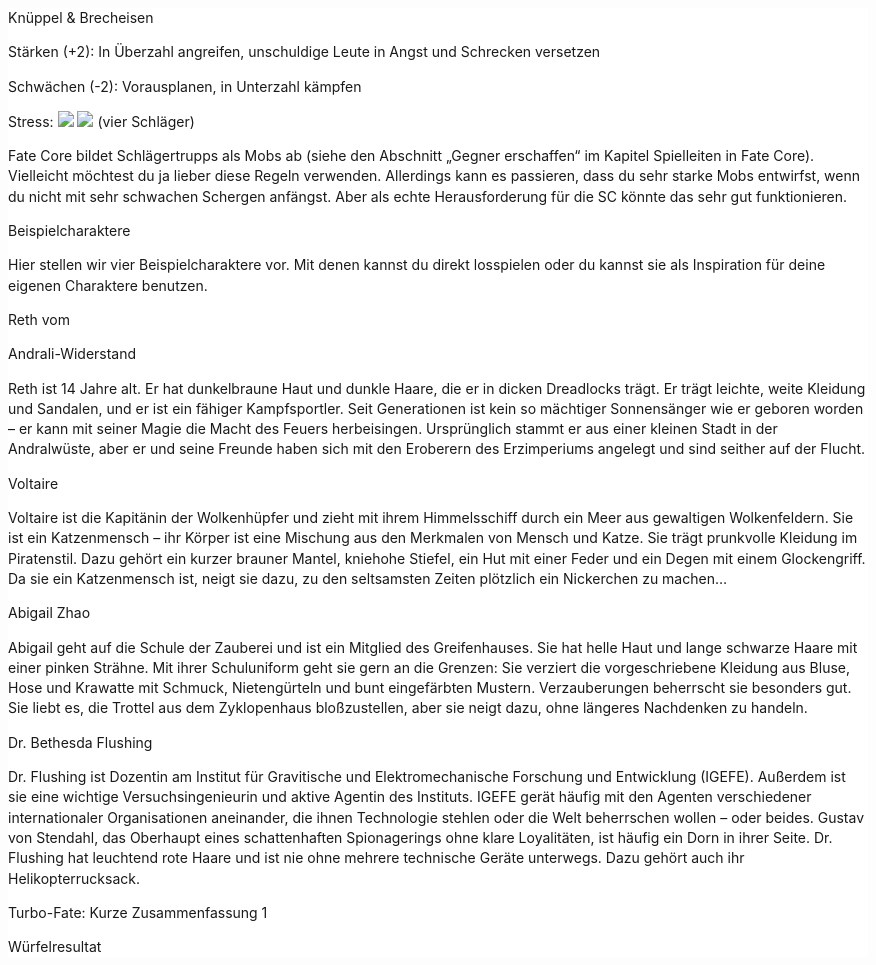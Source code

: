 Knüppel & Brecheisen

Stärken (+2): In Überzahl angreifen, unschuldige Leute in Angst und Schrecken versetzen

Schwächen (-2): Vorausplanen, in Unterzahl kämpfen

Stress: ![](TurboFate-web-resources/image/14.jpg) ![](TurboFate-web-resources/image/14.jpg) (vier Schläger)

Fate Core bildet Schlägertrupps als Mobs ab (siehe den Abschnitt „Gegner erschaffen“ im Kapitel Spielleiten in Fate Core). Vielleicht möchtest du ja lieber diese Regeln verwenden. Allerdings kann es passieren, dass du sehr starke Mobs entwirfst, wenn du nicht mit sehr schwachen Schergen anfängst. Aber als echte Herausforderung für die SC könnte das sehr gut funktionieren.

Beispielcharaktere

Hier stellen wir vier Beispielcharaktere vor. Mit denen kannst du direkt losspielen oder du kannst sie als Inspiration für deine eigenen Charaktere benutzen.

Reth vom

Andrali-Widerstand

Reth ist 14 Jahre alt. Er hat dunkelbraune Haut und dunkle Haare, die er in dicken Dreadlocks trägt. Er trägt leichte, weite Kleidung und Sandalen, und er ist ein fähiger Kampfsportler. Seit Generationen ist kein so mächtiger Sonnensänger wie er geboren worden – er kann mit seiner Magie die Macht des Feuers herbeisingen. Ursprünglich stammt er aus einer kleinen Stadt in der Andralwüste, aber er und seine Freunde haben sich mit den Eroberern des Erzimperiums angelegt und sind seither auf der Flucht.

Voltaire

Voltaire ist die Kapitänin der Wolkenhüpfer und zieht mit ihrem Himmelsschiff durch ein Meer aus gewaltigen Wolkenfeldern. Sie ist ein Katzenmensch – ihr Körper ist eine Mischung aus den Merkmalen von Mensch und Katze. Sie trägt prunkvolle Kleidung im Piratenstil. Dazu gehört ein kurzer brauner Mantel, kniehohe Stiefel, ein Hut mit einer Feder und ein Degen mit einem Glockengriff. Da sie ein Katzenmensch ist, neigt sie dazu, zu den seltsamsten Zeiten plötzlich ein Nickerchen zu machen…

Abigail Zhao

Abigail geht auf die Schule der Zauberei und ist ein Mitglied des Greifenhauses. Sie hat helle Haut und lange schwarze Haare mit einer pinken Strähne. Mit ihrer Schuluniform geht sie gern an die Grenzen: Sie verziert die vorgeschriebene Kleidung aus Bluse, Hose und Krawatte mit Schmuck, Nietengürteln und bunt eingefärbten Mustern. Verzauberungen beherrscht sie besonders gut. Sie liebt es, die Trottel aus dem Zyklopenhaus bloßzustellen, aber sie neigt dazu, ohne längeres Nachdenken zu handeln.

Dr. Bethesda Flushing

Dr. Flushing ist Dozentin am Institut für Gravitische und Elektromechanische Forschung und Entwicklung (IGEFE). Außerdem ist sie eine wichtige Versuchsingenieurin und aktive Agentin des Instituts. IGEFE gerät häufig mit den Agenten verschiedener internationaler Organisationen aneinander, die ihnen Technologie stehlen oder die Welt beherrschen wollen – oder beides. Gustav von Stendahl, das Oberhaupt eines schattenhaften Spionagerings ohne klare Loyalitäten, ist häufig ein Dorn in ihrer Seite. Dr. Flushing hat leuchtend rote Haare und ist nie ohne mehrere technische Geräte unterwegs. Dazu gehört auch ihr Helikopterrucksack.

Turbo\-Fate: Kurze Zusammenfassung 1

Würfelresultat
